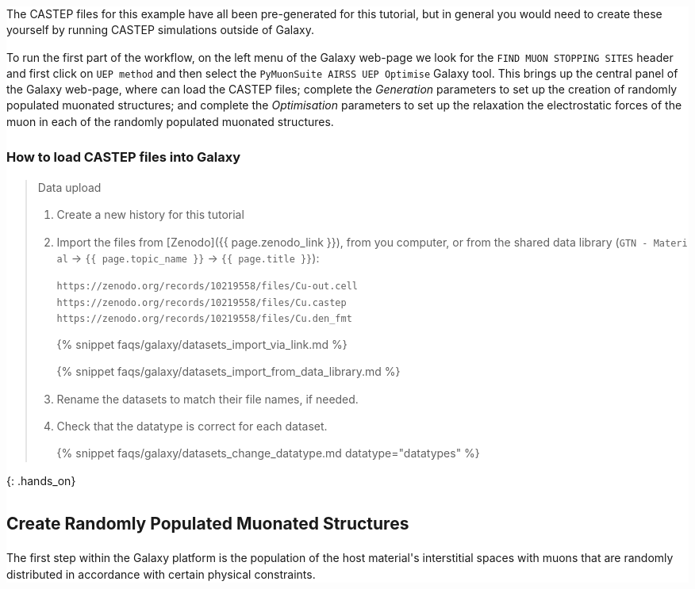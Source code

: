 The CASTEP files for this example have all been pre-generated for this tutorial,
but in general you would need to create these yourself by running CASTEP simulations
outside of Galaxy. 

To run the first part of the workflow, on the left menu of the Galaxy web-page
we look for the `FIND MUON STOPPING SITES` header and first click on `UEP method` and then 
select the `PyMuonSuite AIRSS UEP Optimise` Galaxy tool. This brings up the central panel of the Galaxy 
web-page, where can load the CASTEP files; complete the *Generation* parameters to set up the
creation of randomly populated muonated structures; and complete the *Optimisation* parameters to set up the relaxation the 
electrostatic forces of the muon in each of the randomly populated muonated structures.

### How to load CASTEP files into Galaxy

> <hands-on-title>Data upload</hands-on-title>
>
> 1. Create a new history for this tutorial
> 2. Import the files from [Zenodo]({{ page.zenodo_link }}), from you computer, or from
>    the shared data library (`GTN - Material` -> `{{ page.topic_name }}`
>     -> `{{ page.title }}`):
>
>    ```
>    https://zenodo.org/records/10219558/files/Cu-out.cell 
>    https://zenodo.org/records/10219558/files/Cu.castep 
>    https://zenodo.org/records/10219558/files/Cu.den_fmt 
>    ```
>
>    {% snippet faqs/galaxy/datasets_import_via_link.md %}
>
>    {% snippet faqs/galaxy/datasets_import_from_data_library.md %}
>
> 3. Rename the datasets to match their file names, if needed.
> 4. Check that the datatype is correct for each dataset.
>
>    {% snippet faqs/galaxy/datasets_change_datatype.md datatype="datatypes" %}
>
{: .hands_on}

## Create Randomly Populated Muonated Structures

The first step within the Galaxy platform is the population of the 
host material's interstitial spaces with muons that are 
randomly distributed in accordance with certain physical constraints. 
